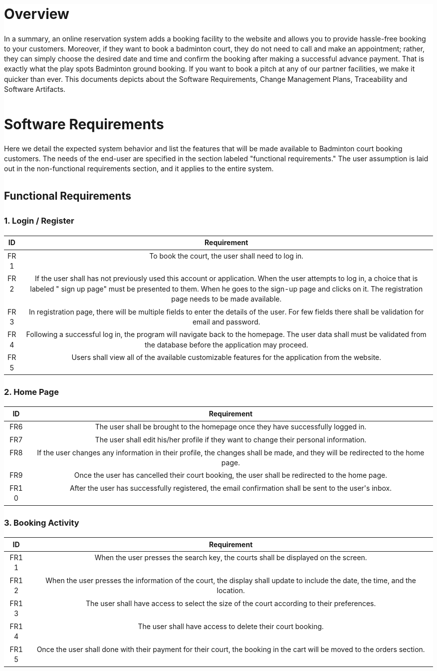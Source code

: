 # Overview
In a summary, an online reservation system adds a booking facility to the website and allows you to provide hassle-free booking to your customers. Moreover, if they want to book a badminton court, they do not need to call and make an appointment; rather, they can simply choose the desired date and time and confirm the booking after making a successful advance payment. That is exactly what the play spots Badminton ground booking. If you want to book a pitch at any of our partner facilities, we make it quicker than ever. 
This documents depicts about the Software Requirements, Change Management Plans, Traceability and Software Artifacts.

# Software Requirements
Here we detail the expected system behavior and list the features that will be made available to Badminton court booking customers. The needs of the end-user are specified in the section labeled "functional requirements." The user assumption is laid out in the non-functional requirements section, and it applies to the entire system.

## Functional Requirements
### 1. Login / Register 
| ID  | Requirement              |
| :-------------: | :----------: |
| FR1 | To book the court, the user shall need to log in.|
| FR2 | If the user shall has not previously used this account or application. When the user attempts to log in, a choice that is labeled " sign up page" must be presented to them. When he goes to the sign-up page and clicks on it. The registration page needs to be made available.|
| FR3 | In registration page, there will be multiple fields to enter the details of the user. For few fields there shall be validation for email and password.|
| FR4 | Following a successful log in, the program will navigate back to the homepage. The user data shall must be validated from the database before the application may proceed.|
| FR5 | Users shall view all of the available customizable features for the application from the website.|


### 2. Home Page 
| ID | Requirement |
| :-------------: | :----------: |
| FR6 | The user shall be brought to the homepage once they have successfully logged in.|
| FR7 | The user shall edit his/her profile if they want to change their personal information.|
| FR8 | If the user changes any information in their profile, the changes shall be made, and they will be redirected to the home page. |
| FR9 | Once the user has cancelled their court booking, the user shall be redirected to the home page. |
| FR10| After the user has successfully registered, the email confirmation shall be sent to the user's inbox. |



### 3. Booking Activity 
| ID | Requirement |
| :-------------: | :----------: |
| FR11 |  When the user presses the search key, the courts shall be displayed on the screen.|
| FR12 |  When the user presses the information of the court, the display shall update to include the date, the time, and the location. |
| FR13 |  The user shall have access to select the size of the court according to their preferences.|
| FR14 |  The user shall have access to delete their court booking.|
| FR15 |  Once the user shall done with their payment for their court, the booking in the cart will be moved to the orders section.|
